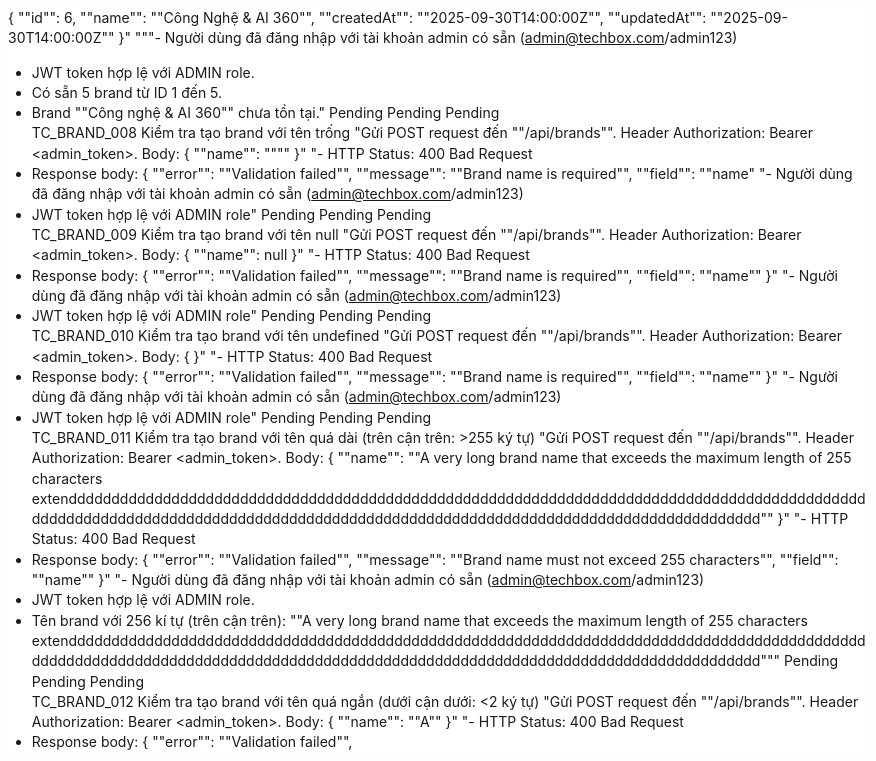 {
""id"": 6,
""name"": ""Công Nghệ & AI 360"",
""createdAt"": ""2025-09-30T14:00:00Z"",
""updatedAt"": ""2025-09-30T14:00:00Z""
}"	"""- Người dùng đã đăng nhập với tài khoản admin có sẵn (admin@techbox.com/admin123)
- JWT token hợp lệ với ADMIN role.
-  Có sẵn 5 brand từ ID 1 đến 5.
- Brand ""Công nghệ & AI 360"" chưa tồn tại."	Pending			Pending			Pending			
TC_BRAND_008	Kiểm tra tạo brand với tên trống	"Gửi POST request đến ""/api/brands"".
Header Authorization: Bearer <admin_token>.
Body: { ""name"": """" }"	"- HTTP Status: 400 Bad Request
- Response body:
{
""error"": ""Validation failed"",
""message"": ""Brand name is required"",
""field"": ""name"	"- Người dùng đã đăng nhập với tài khoản admin có sẵn (admin@techbox.com/admin123)
- JWT token hợp lệ với ADMIN role"	Pending			Pending			Pending			
TC_BRAND_009	Kiểm tra tạo brand với tên null	"Gửi POST request đến ""/api/brands"".
Header Authorization: Bearer <admin_token>.
Body: { ""name"": null }"	"- HTTP Status: 400 Bad Request
- Response body:
{
""error"": ""Validation failed"",
""message"": ""Brand name is required"",
""field"": ""name""
}"	"- Người dùng đã đăng nhập với tài khoản admin có sẵn (admin@techbox.com/admin123)
- JWT token hợp lệ với ADMIN role"	Pending			Pending			Pending			
TC_BRAND_010	Kiểm tra tạo brand với tên undefined	"Gửi POST request đến ""/api/brands"".
Header Authorization: Bearer <admin_token>.
Body: { }"	"- HTTP Status: 400 Bad Request
- Response body:
{
""error"": ""Validation failed"",
""message"": ""Brand name is required"",
""field"": ""name""
}"	"- Người dùng đã đăng nhập với tài khoản admin có sẵn (admin@techbox.com/admin123)
- JWT token hợp lệ với ADMIN role"	Pending			Pending			Pending			
TC_BRAND_011	Kiểm tra tạo brand với tên quá dài (trên cận trên: >255 ký tự) 	"Gửi POST request đến ""/api/brands"".
Header Authorization: Bearer <admin_token>.
Body: { ""name"": ""A very long brand name that exceeds the maximum length of 255 characters extendddddddddddddddddddddddddddddddddddddddddddddddddddddddddddddddddddddddddddddddddddddddddddddddddddddddddddddddddddddddddddddddddddddddddddddddddddddddddddddddddddddddddddddddddd"" }"	"- HTTP Status: 400 Bad Request
- Response body:
{
""error"": ""Validation failed"",
""message"": ""Brand name must not exceed 255 characters"",
""field"": ""name""
}"	"- Người dùng đã đăng nhập với tài khoản admin có sẵn (admin@techbox.com/admin123)
- JWT token hợp lệ với ADMIN role.
- Tên brand với 256 kí tự (trên cận trên): ""A very long brand name that exceeds the maximum length of 255 characters extendddddddddddddddddddddddddddddddddddddddddddddddddddddddddddddddddddddddddddddddddddddddddddddddddddddddddddddddddddddddddddddddddddddddddddddddddddddddddddddddddddddddddddddddddd"""	Pending			Pending			Pending			
TC_BRAND_012	Kiểm tra tạo brand với tên quá ngắn (dưới cận dưới: <2 ký tự)	"Gửi POST request đến ""/api/brands"".
Header Authorization: Bearer <admin_token>.
Body: { ""name"": ""A"" }"	"- HTTP Status: 400 Bad Request
- Response body:
{
""error"": ""Validation failed"",